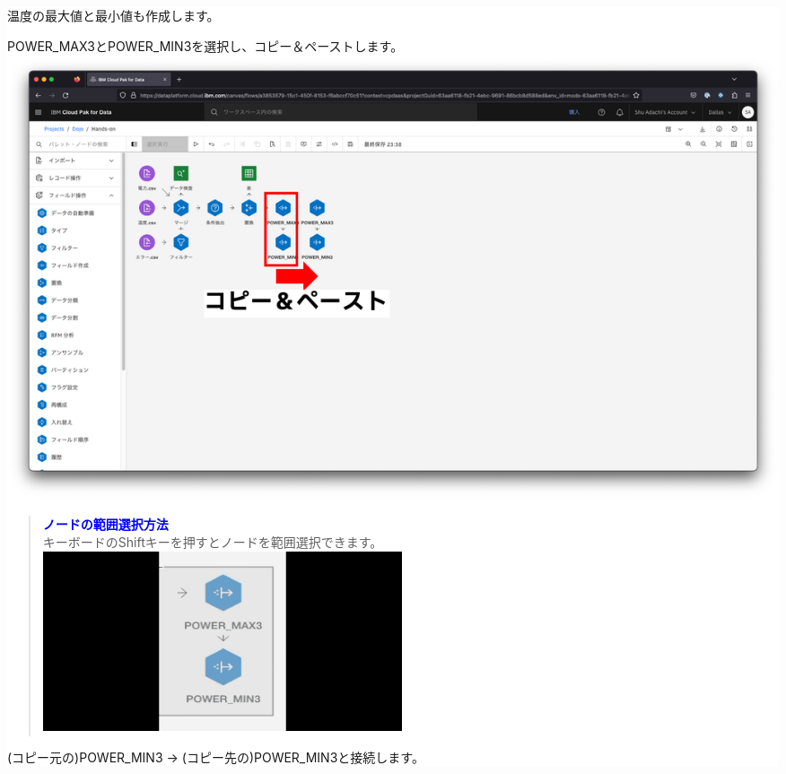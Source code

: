 温度の最大値と最小値も作成します。</br>

POWER_MAX3とPOWER_MIN3を選択し、コピー＆ペーストします。</br>
![image](./images/059.png)

> **<font color="blue">ノードの範囲選択方法</font>**</br>
> キーボードのShiftキーを押すとノードを範囲選択できます。</br>
> ![image](./images/060.gif)

(コピー元の)POWER_MIN3 → (コピー先の)POWER_MIN3と接続します。